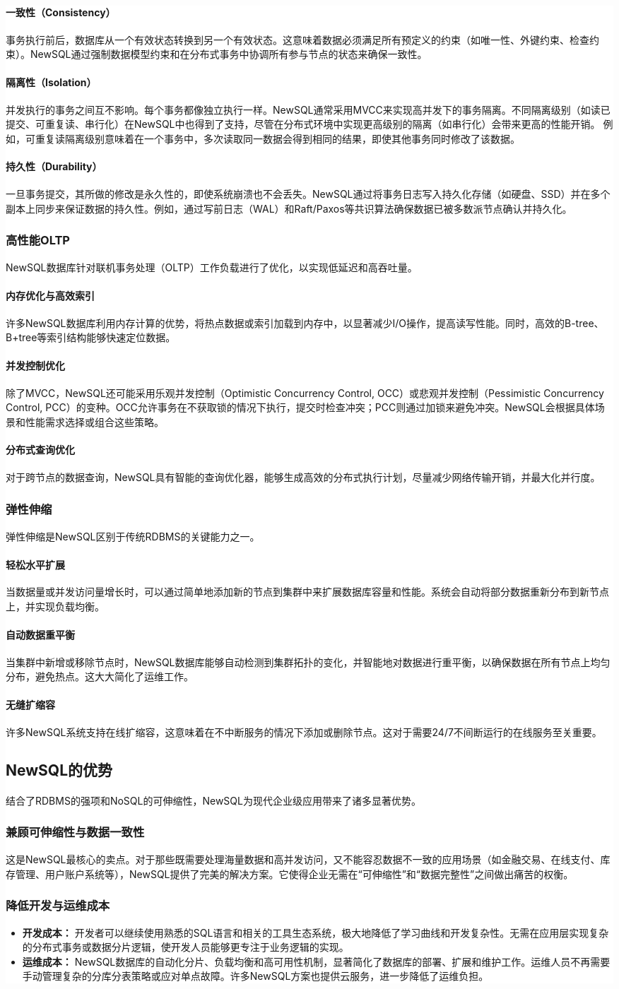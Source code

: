 #### 一致性（Consistency）
事务执行前后，数据库从一个有效状态转换到另一个有效状态。这意味着数据必须满足所有预定义的约束（如唯一性、外键约束、检查约束）。NewSQL通过强制数据模型约束和在分布式事务中协调所有参与节点的状态来确保一致性。

#### 隔离性（Isolation）
并发执行的事务之间互不影响。每个事务都像独立执行一样。NewSQL通常采用MVCC来实现高并发下的事务隔离。不同隔离级别（如读已提交、可重复读、串行化）在NewSQL中也得到了支持，尽管在分布式环境中实现更高级别的隔离（如串行化）会带来更高的性能开销。
例如，可重复读隔离级别意味着在一个事务中，多次读取同一数据会得到相同的结果，即使其他事务同时修改了该数据。

#### 持久性（Durability）
一旦事务提交，其所做的修改是永久性的，即使系统崩溃也不会丢失。NewSQL通过将事务日志写入持久化存储（如硬盘、SSD）并在多个副本上同步来保证数据的持久性。例如，通过写前日志（WAL）和Raft/Paxos等共识算法确保数据已被多数派节点确认并持久化。

### 高性能OLTP

NewSQL数据库针对联机事务处理（OLTP）工作负载进行了优化，以实现低延迟和高吞吐量。

#### 内存优化与高效索引
许多NewSQL数据库利用内存计算的优势，将热点数据或索引加载到内存中，以显著减少I/O操作，提高读写性能。同时，高效的B-tree、B+tree等索引结构能够快速定位数据。

#### 并发控制优化
除了MVCC，NewSQL还可能采用乐观并发控制（Optimistic Concurrency Control, OCC）或悲观并发控制（Pessimistic Concurrency Control, PCC）的变种。OCC允许事务在不获取锁的情况下执行，提交时检查冲突；PCC则通过加锁来避免冲突。NewSQL会根据具体场景和性能需求选择或组合这些策略。

#### 分布式查询优化
对于跨节点的数据查询，NewSQL具有智能的查询优化器，能够生成高效的分布式执行计划，尽量减少网络传输开销，并最大化并行度。

### 弹性伸缩

弹性伸缩是NewSQL区别于传统RDBMS的关键能力之一。

#### 轻松水平扩展
当数据量或并发访问量增长时，可以通过简单地添加新的节点到集群中来扩展数据库容量和性能。系统会自动将部分数据重新分布到新节点上，并实现负载均衡。

#### 自动数据重平衡
当集群中新增或移除节点时，NewSQL数据库能够自动检测到集群拓扑的变化，并智能地对数据进行重平衡，以确保数据在所有节点上均匀分布，避免热点。这大大简化了运维工作。

#### 无缝扩缩容
许多NewSQL系统支持在线扩缩容，这意味着在不中断服务的情况下添加或删除节点。这对于需要24/7不间断运行的在线服务至关重要。

## NewSQL的优势

结合了RDBMS的强项和NoSQL的可伸缩性，NewSQL为现代企业级应用带来了诸多显著优势。

### 兼顾可伸缩性与数据一致性
这是NewSQL最核心的卖点。对于那些既需要处理海量数据和高并发访问，又不能容忍数据不一致的应用场景（如金融交易、在线支付、库存管理、用户账户系统等），NewSQL提供了完美的解决方案。它使得企业无需在“可伸缩性”和“数据完整性”之间做出痛苦的权衡。

### 降低开发与运维成本
*   **开发成本：** 开发者可以继续使用熟悉的SQL语言和相关的工具生态系统，极大地降低了学习曲线和开发复杂性。无需在应用层实现复杂的分布式事务或数据分片逻辑，使开发人员能够更专注于业务逻辑的实现。
*   **运维成本：** NewSQL数据库的自动化分片、负载均衡和高可用性机制，显著简化了数据库的部署、扩展和维护工作。运维人员不再需要手动管理复杂的分库分表策略或应对单点故障。许多NewSQL方案也提供云服务，进一步降低了运维负担。
